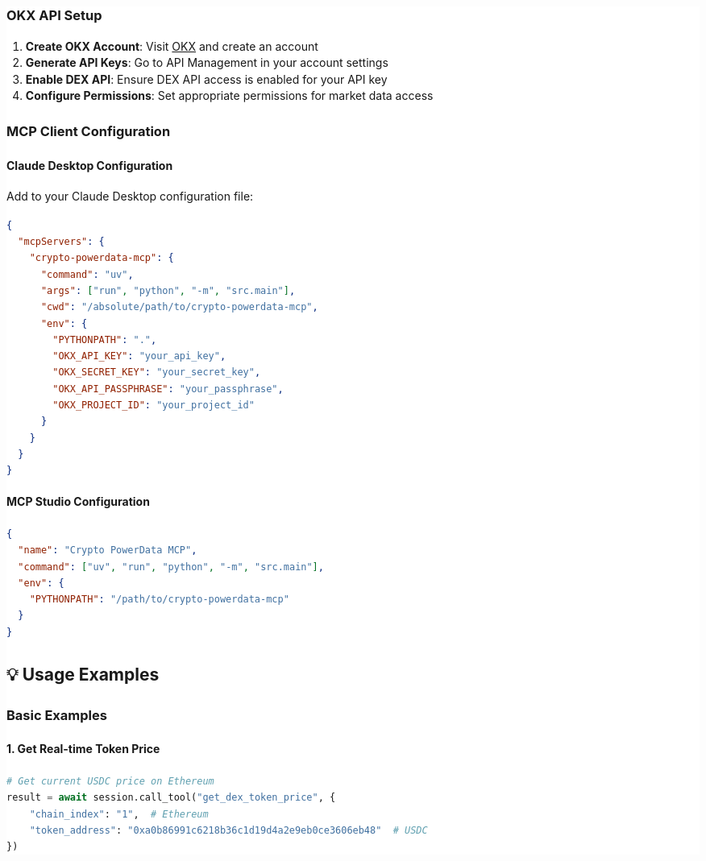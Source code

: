 ### OKX API Setup

1. **Create OKX Account**: Visit [OKX](https://www.okx.com/) and create an account
2. **Generate API Keys**: Go to API Management in your account settings
3. **Enable DEX API**: Ensure DEX API access is enabled for your API key
4. **Configure Permissions**: Set appropriate permissions for market data access

### MCP Client Configuration

#### Claude Desktop Configuration

Add to your Claude Desktop configuration file:

```json
{
  "mcpServers": {
    "crypto-powerdata-mcp": {
      "command": "uv",
      "args": ["run", "python", "-m", "src.main"],
      "cwd": "/absolute/path/to/crypto-powerdata-mcp",
      "env": {
        "PYTHONPATH": ".",
        "OKX_API_KEY": "your_api_key",
        "OKX_SECRET_KEY": "your_secret_key",
        "OKX_API_PASSPHRASE": "your_passphrase",
        "OKX_PROJECT_ID": "your_project_id"
      }
    }
  }
}
```

#### MCP Studio Configuration

```json
{
  "name": "Crypto PowerData MCP",
  "command": ["uv", "run", "python", "-m", "src.main"],
  "env": {
    "PYTHONPATH": "/path/to/crypto-powerdata-mcp"
  }
}
```

## 💡 Usage Examples

### Basic Examples

#### 1. Get Real-time Token Price

```python
# Get current USDC price on Ethereum
result = await session.call_tool("get_dex_token_price", {
    "chain_index": "1",  # Ethereum
    "token_address": "0xa0b86991c6218b36c1d19d4a2e9eb0ce3606eb48"  # USDC
})
```
